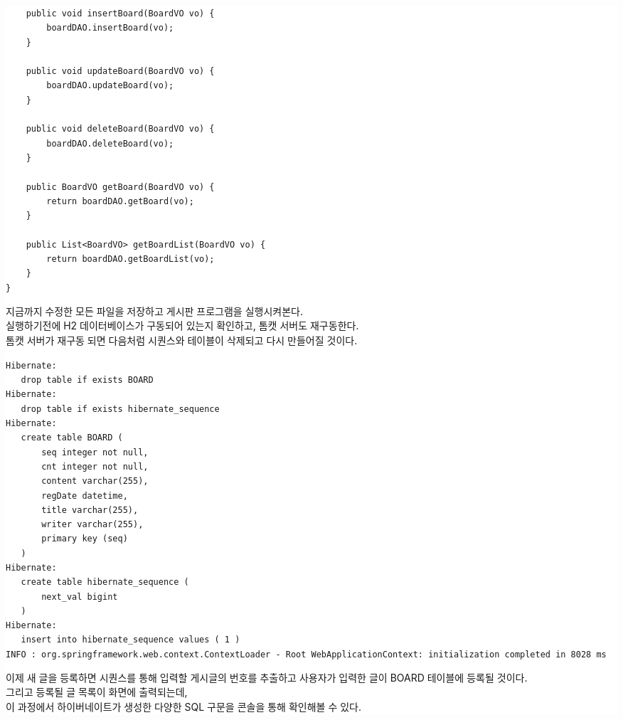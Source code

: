 ```
	public void insertBoard(BoardVO vo) {
		boardDAO.insertBoard(vo); 
	}

	public void updateBoard(BoardVO vo) {
		boardDAO.updateBoard(vo);
	}

	public void deleteBoard(BoardVO vo) {
		boardDAO.deleteBoard(vo);
	}

	public BoardVO getBoard(BoardVO vo) {
		return boardDAO.getBoard(vo);
	}

	public List<BoardVO> getBoardList(BoardVO vo) {
		return boardDAO.getBoardList(vo);
	}
}
```
지금까지 수정한 모든 파일을 저장하고 게시판 프로그램을 실행시켜본다.  
실행하기전에 H2 데이터베이스가 구동되어 있는지 확인하고, 톰캣 서버도 재구동한다.  
톰캣 서버가 재구동 되면 다음처럼 시퀀스와 테이블이 삭제되고 다시 만들어질 것이다.  
  
 ```
 Hibernate: 
    drop table if exists BOARD
Hibernate: 
    drop table if exists hibernate_sequence
Hibernate: 
    create table BOARD (
        seq integer not null,
        cnt integer not null,
        content varchar(255),
        regDate datetime,
        title varchar(255),
        writer varchar(255),
        primary key (seq)
    )
Hibernate: 
    create table hibernate_sequence (
        next_val bigint
    )
Hibernate: 
    insert into hibernate_sequence values ( 1 )
INFO : org.springframework.web.context.ContextLoader - Root WebApplicationContext: initialization completed in 8028 ms
 ```
 이제 새 글을 등록하면 시퀀스를 통해 입력할 게시글의 번호를 추출하고 사용자가 입력한 글이 BOARD 테이블에 등록될 것이다.  
 그리고 등록될 글 목록이 화면에 출력되는데,  
 이 과정에서 하이버네이트가 생성한 다양한 SQL 구문을 콘솔을 통해 확인해볼 수 있다.  
   